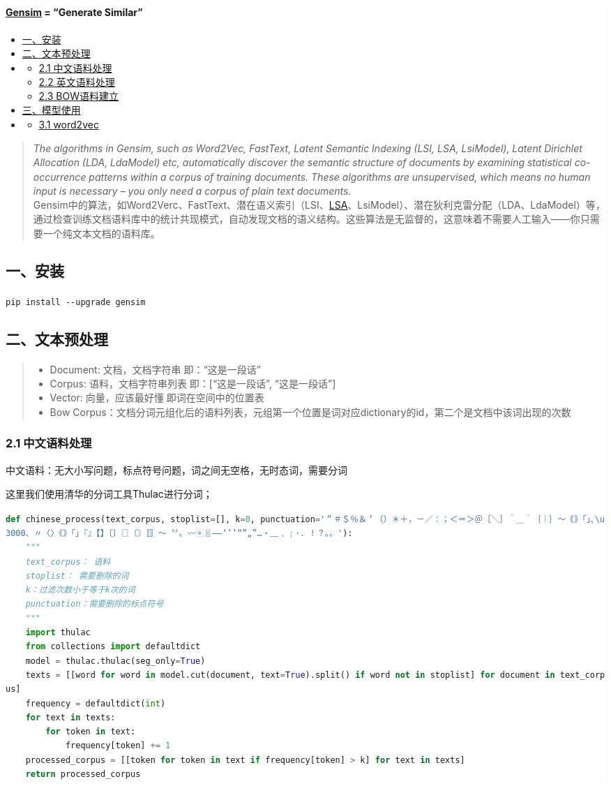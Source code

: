  

#### [Gensim](https://so.csdn.net/so/search?q=Gensim&spm=1001.2101.3001.7020) = “Generate Similar”

*   [一、安装](#_5)
*   [二、文本预处理](#_10)
*   *   [2.1 中文语料处理](#21__16)
    *   [2.2 英文语料处理](#22__63)
    *   [2.3 BOW语料建立](#23_BOW_109)
*   [三、模型使用](#_134)
*   *   [3.1 word2vec](#31_word2vec_135)

> _The algorithms in Gensim, such as Word2Vec, FastText, Latent Semantic Indexing (LSI, LSA, LsiModel), Latent Dirichlet Allocation (LDA, LdaModel) etc, automatically discover the semantic structure of documents by examining statistical co-occurrence patterns within a corpus of training documents. These algorithms are unsupervised, which means no human input is necessary – you only need a corpus of plain text documents._  
> Gensim中的算法，如Word2Verc、FastText、潜在语义索引（LSI、[LSA](https://so.csdn.net/so/search?q=LSA&spm=1001.2101.3001.7020)、LsiModel）、潜在狄利克雷分配（LDA、LdaModel）等，通过检查训练文档语料库中的统计共现模式，自动发现文档的语义结构。这些算法是无监督的，这意味着不需要人工输入——你只需要一个纯文本文档的语料库。

一、安装
----

```shell
pip install --upgrade gensim
```

二、文本预处理
-------

> *   Document: 文档，文档字符串 即：“这是一段话”
> *   Corpus: 语料，文档字符串列表 即：\[“这是一段话”, “这是一段话”\]
> *   Vector: 向量，应该最好懂 即词在空间中的位置表
> *   Bow Corpus：文档分词元组化后的语料列表，元组第一个位置是词对应dictionary的id，第二个是文档中该词出现的次数

### 2.1 中文语料处理

中文语料：无大小写问题，标点符号问题，词之间无空格，无时态词，需要分词

这里我们使用清华的分词工具Thulac进行分词；

```python
def chinese_process(text_corpus, stoplist=[], k=0, punctuation='＂＃＄％＆＇（）＊＋，－／：；＜＝＞＠［＼］＾＿｀｛｜｝～｟｠｢｣､\u3000、〃〈〉《》「」『』【】〔〕〖〗〘〙〚〛〜〝〞〟〰〾〿–—‘’‛“”„‟…‧﹏﹑﹔·．！？｡。'):
    """
    text_corpus： 语料
    stoplist： 需要删除的词
    k：过滤次数小于等于k次的词
    punctuation：需要删除的标点符号
    """
    import thulac
    from collections import defaultdict
    model = thulac.thulac(seg_only=True)
    texts = [[word for word in model.cut(document, text=True).split() if word not in stoplist] for document in text_corpus]
    frequency = defaultdict(int)
    for text in texts:
        for token in text:
            frequency[token] += 1
    processed_corpus = [[token for token in text if frequency[token] > k] for text in texts]
    return processed_corpus
```
